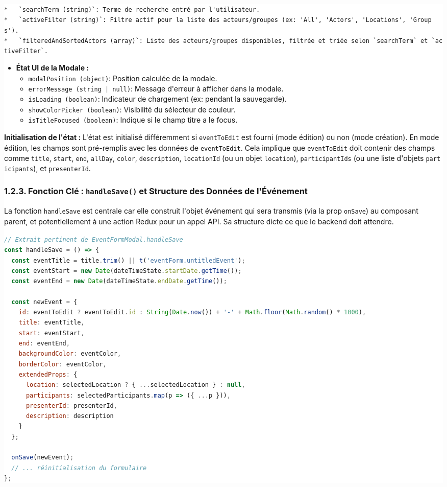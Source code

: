     *   `searchTerm (string)`: Terme de recherche entré par l'utilisateur.
    *   `activeFilter (string)`: Filtre actif pour la liste des acteurs/groupes (ex: 'All', 'Actors', 'Locations', 'Groups').
    *   `filteredAndSortedActors (array)`: Liste des acteurs/groupes disponibles, filtrée et triée selon `searchTerm` et `activeFilter`.
*   **État UI de la Modale :**
    *   `modalPosition (object)`: Position calculée de la modale.
    *   `errorMessage (string | null)`: Message d'erreur à afficher dans la modale.
    *   `isLoading (boolean)`: Indicateur de chargement (ex: pendant la sauvegarde).
    *   `showColorPicker (boolean)`: Visibilité du sélecteur de couleur.
    *   `isTitleFocused (boolean)`: Indique si le champ titre a le focus.

**Initialisation de l'état :**
L'état est initialisé différemment si `eventToEdit` est fourni (mode édition) ou non (mode création). En mode édition, les champs sont pré-remplis avec les données de `eventToEdit`. Cela implique que `eventToEdit` doit contenir des champs comme `title`, `start`, `end`, `allDay`, `color`, `description`, `locationId` (ou un objet `location`), `participantIds` (ou une liste d'objets `participants`), et `presenterId`.

### 1.2.3. Fonction Clé : `handleSave()` et Structure des Données de l'Événement

La fonction `handleSave` est centrale car elle construit l'objet événement qui sera transmis (via la prop `onSave`) au composant parent, et potentiellement à une action Redux pour un appel API. Sa structure dicte ce que le backend doit attendre.

```javascript
// Extrait pertinent de EventFormModal.handleSave
const handleSave = () => {
  const eventTitle = title.trim() || t('eventForm.untitledEvent'); 
  const eventStart = new Date(dateTimeState.startDate.getTime());
  const eventEnd = new Date(dateTimeState.endDate.getTime());
  
  const newEvent = {
    id: eventToEdit ? eventToEdit.id : String(Date.now()) + '-' + Math.floor(Math.random() * 1000),
    title: eventTitle,
    start: eventStart,
    end: eventEnd,
    backgroundColor: eventColor,
    borderColor: eventColor,
    extendedProps: {
      location: selectedLocation ? { ...selectedLocation } : null,
      participants: selectedParticipants.map(p => ({ ...p })),
      presenterId: presenterId,
      description: description
    }
  };
  
  onSave(newEvent);
  // ... réinitialisation du formulaire
};
```
